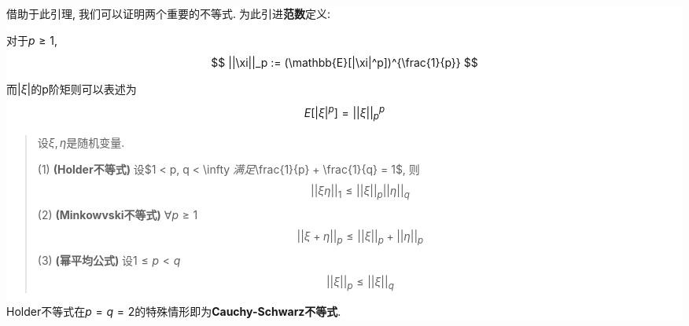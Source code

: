 借助于此引理, 我们可以证明两个重要的不等式. 为此引进**范数**定义: 

对于$p \geqslant 1$,
$$
||\xi||_p := (\mathbb{E}[|\xi|^p])^{\frac{1}{p}}
$$

而$|\xi|$的p阶矩则可以表述为
$$
\mathbb{}E[|\xi|^p] = ||\xi||_p^p
$$




> 设$\xi, \eta$是随机变量. 
>
> (1) **(Holder不等式)** 设$1 < p, q < \infty $满足$\frac{1}{p} + \frac{1}{q} = 1$, 则
> $$
> ||\xi\eta||_1 \leqslant ||\xi||_p ||\eta||_q
> $$
> (2) **(Minkowvski不等式)** $\forall p \geqslant 1$
> $$
> || \xi +\eta||_p \leqslant ||\xi||_p + ||\eta||_p
> $$
> (3) **(幂平均公式)** 设$1\leqslant p<q$
> $$
> ||\xi||_p \leqslant ||\xi||_q
> $$
> 

 Holder不等式在$p=q=2$的特殊情形即为**Cauchy-Schwarz不等式**.

